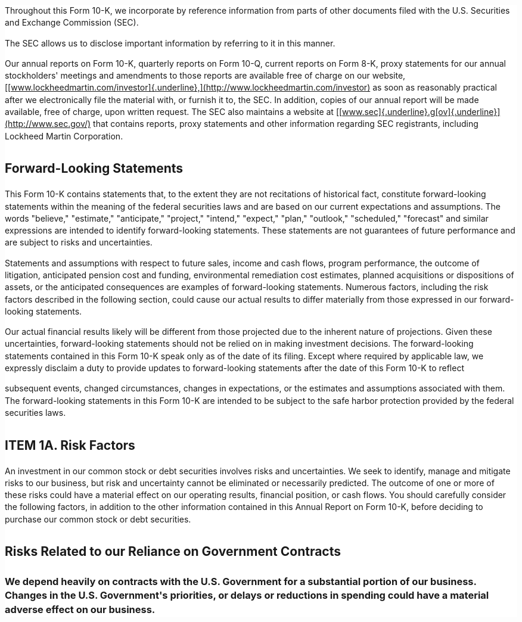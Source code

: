 Throughout this Form 10-K, we incorporate by reference information from parts of other documents filed with the U.S. Securities and Exchange Commission (SEC).

The SEC allows us to disclose important information by referring to it in this manner.

Our annual reports on Form 10-K, quarterly reports on Form 10-Q, current reports on Form 8-K, proxy statements for our annual stockholders' meetings and amendments to those reports are available free of charge on our website, [[www.lockheedmartin.com/investor]{.underline},](http://www.lockheedmartin.com/investor) as soon as reasonably practical after we electronically file the material with, or furnish it to, the SEC. In addition, copies of our annual report will be made available, free of charge, upon written request. The SEC also maintains a website at [[www.sec]{.underline}.g[ov]{.underline}](http://www.sec.gov/) that contains reports, proxy statements and other information regarding SEC registrants, including Lockheed Martin Corporation.

## Forward-Looking Statements

This Form 10-K contains statements that, to the extent they are not recitations of historical fact, constitute forward-looking statements within the meaning of the federal securities laws and are based on our current expectations and assumptions. The words "believe," "estimate," "anticipate," "project," "intend," "expect," "plan," "outlook," "scheduled," "forecast" and similar expressions are intended to identify forward-looking statements. These statements are not guarantees of future performance and are subject to risks and uncertainties.

Statements and assumptions with respect to future sales, income and cash flows, program performance, the outcome of litigation, anticipated pension cost and funding, environmental remediation cost estimates, planned acquisitions or dispositions of assets, or the anticipated consequences are examples of forward-looking statements. Numerous factors, including the risk factors described in the following section, could cause our actual results to differ materially from those expressed in our forward- looking statements.

Our actual financial results likely will be different from those projected due to the inherent nature of projections. Given these uncertainties, forward-looking statements should not be relied on in making investment decisions. The forward-looking statements contained in this Form 10-K speak only as of the date of its filing. Except where required by applicable law, we expressly disclaim a duty to provide updates to forward-looking statements after the date of this Form 10-K to reflect

subsequent events, changed circumstances, changes in expectations, or the estimates and assumptions associated with them. The forward-looking statements in this Form 10-K are intended to be subject to the safe harbor protection provided by the federal securities laws.

## ITEM 1A. Risk Factors

An investment in our common stock or debt securities involves risks and uncertainties. We seek to identify, manage and mitigate risks to our business, but risk and uncertainty cannot be eliminated or necessarily predicted. The outcome of one or more of these risks could have a material effect on our operating results, financial position, or cash flows. You should carefully consider the following factors, in addition to the other information contained in this Annual Report on Form 10-K, before deciding to purchase our common stock or debt securities.

## Risks Related to our Reliance on Government Contracts

### We depend heavily on contracts with the U.S. Government for a substantial portion of our business. Changes in the U.S. Government's priorities, or delays or reductions in spending could have a material adverse effect on our business.
